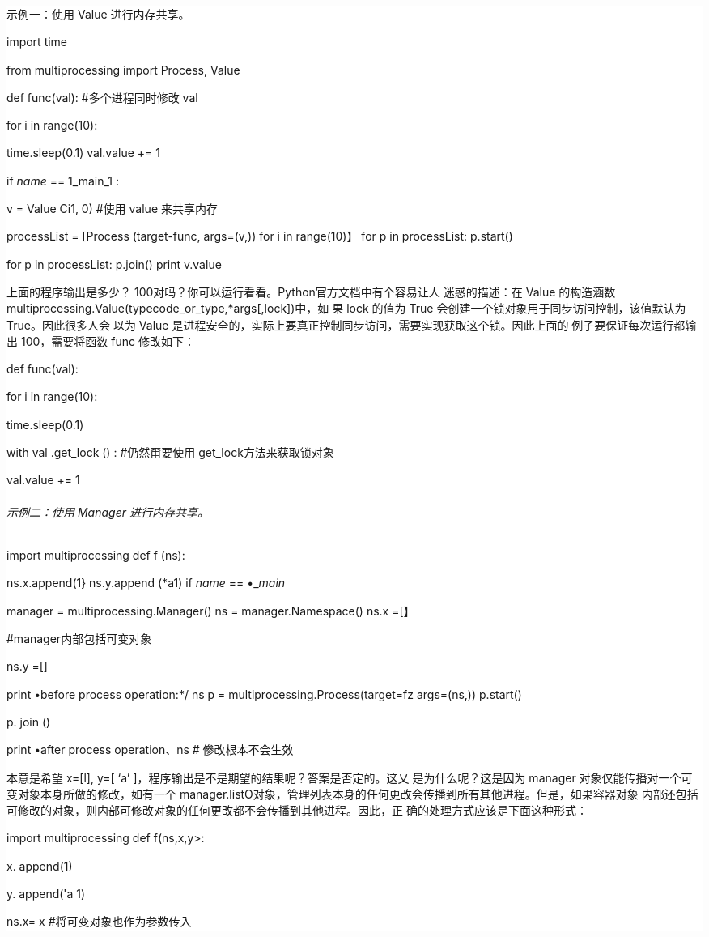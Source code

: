 示例一：使用 Value 进行内存共享。

import time

from multiprocessing import Process, Value

def func(val):    #多个进程同时修改 val

for i in range(10):

time.sleep(0.1) val.value += 1

if _name_ == 1_main_1 :

v = Value Ci1, 0)    #使用 value 来共享内存

processList = [Process (target-func, args=(v,)) for i in range(10)】 for p in processList: p.start()

for p in processList: p.join() print v.value

上面的程序输出是多少？ 100对吗？你可以运行看看。Python官方文档中有个容易让人 迷惑的描述：在 Value 的构造涵数 multiprocessing.Value(typecode_or_type,*args[,lock])中，如 果 lock 的值为 True 会创建一个锁对象用于同步访问控制，该值默认为 True。因此很多人会 以为 Value 是进程安全的，实际上要真正控制同步访问，需要实现获取这个锁。因此上面的 例子要保证每次运行都输出 100，需要将函数 func 修改如下：

def func(val):

for i in range(10):

time.sleep(0.1)

with val .get_lock () :    #仍然甭要使用 get_lock方法来获取锁对象

val.value += 1

###### 示例二：使用 Manager 进行内存共享。

import multiprocessing def f (ns):

ns.x.append(1} ns.y.append (*a1) if _name_ == •__main_

manager = multiprocessing.Manager() ns = manager.Namespace() ns.x =[】

\#manager内部包括可变对象



ns.y =[]

print •before process operation:*/ ns p = multiprocessing.Process(target=fz args=(ns,)) p.start()

p. join ()

print •after process operation、ns    # 傪改根本不会生效

本意是希望 x=[l], y=[ ‘a’ ]，程序输出是不是期望的结果呢？答案是否定的。这乂 是为什么呢？这是因为 manager 对象仅能传播对一个可变对象本身所做的修改，如有一个 manager.listO对象，管理列表本身的任何更改会传播到所有其他进程。但是，如果容器对象 内部还包括可修改的对象，则内部可修改对象的任何更改都不会传播到其他进程。因此，正 确的处理方式应该是下面这种形式：

import multiprocessing def f(ns,x,y>:

x.    append(1)

y.    append('a 1)

ns.x= x    #将可变对象也作为参数传入

